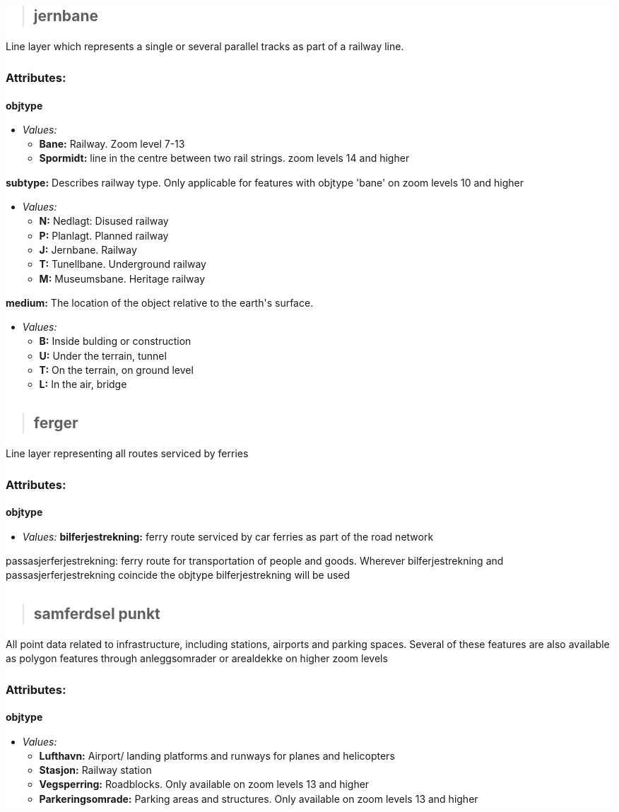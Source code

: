 ##  

> ## jernbane
Line layer which represents a single or several parallel tracks as part of a railway line. 

### Attributes:

**objtype**
  - *Values:*
     - **Bane:** Railway. Zoom level 7-13 
     - **Spormidt:** line in the centre between two rail strings. zoom levels 14 and higher

**subtype:** Describes railway type. Only applicable for features with objtype 'bane' on zoom levels 10 and higher
  - *Values:*
     - **N:** Nedlagt: Disused railway
     - **P:** Planlagt. Planned railway
     - **J:** Jernbane. Railway
     - **T:** Tunellbane. Underground railway
     - **M:** Museumsbane. Heritage railway

**medium:** The location of the object relative to the earth's surface. 
  - *Values:*
     - **B:** Inside bulding or construction
     - **U:** Under the terrain, tunnel
     - **T:** On the terrain, on ground level
     - **L:** In the air, bridge

##  

> ## ferger
Line layer representing all routes serviced by ferries

### Attributes:

**objtype**
  - *Values:*
**bilferjestrekning:** ferry route serviced by car ferries as part of the road network 

passasjerferjestrekning: ferry route for transportation of people and goods. Wherever bilferjestrekning and passasjerferjestrekning coincide the objtype bilferjestrekning will be used 

##  

> ## samferdsel punkt
All point data related to infrastructure, including stations, airports and parking spaces. Several of these features are also available as polygon features through anleggsomrader or arealdekke on higher zoom levels

### Attributes:

**objtype**
  - *Values:*
     - **Lufthavn:** Airport/ landing platforms and runways for planes and helicopters 
     - **Stasjon:** Railway station 
     - **Vegsperring:** Roadblocks. Only available on zoom levels 13 and higher 
     - **Parkeringsomrade:** Parking areas and structures. Only available on zoom levels 13 and higher 
